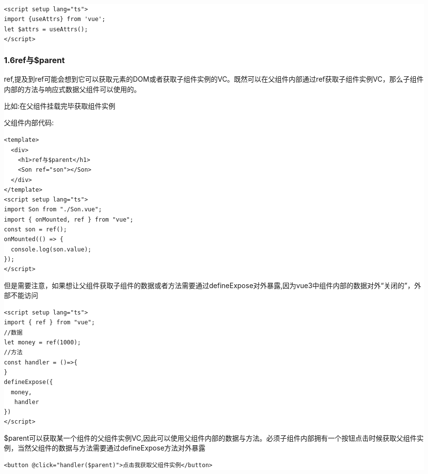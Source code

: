 ```
<script setup lang="ts">
import {useAttrs} from 'vue';
let $attrs = useAttrs();
</script>
```



### 1.6ref与$parent



ref,提及到ref可能会想到它可以获取元素的DOM或者获取子组件实例的VC。既然可以在父组件内部通过ref获取子组件实例VC，那么子组件内部的方法与响应式数据父组件可以使用的。

比如:在父组件挂载完毕获取组件实例

父组件内部代码:

```
<template>
  <div>
    <h1>ref与$parent</h1>
    <Son ref="son"></Son>
  </div>
</template>
<script setup lang="ts">
import Son from "./Son.vue";
import { onMounted, ref } from "vue";
const son = ref();
onMounted(() => {
  console.log(son.value);
});
</script>
```

但是需要注意，如果想让父组件获取子组件的数据或者方法需要通过defineExpose对外暴露,因为vue3中组件内部的数据对外“关闭的”，外部不能访问

```
<script setup lang="ts">
import { ref } from "vue";
//数据
let money = ref(1000);
//方法
const handler = ()=>{
}
defineExpose({
  money,
   handler
})
</script>
```

$parent可以获取某一个组件的父组件实例VC,因此可以使用父组件内部的数据与方法。必须子组件内部拥有一个按钮点击时候获取父组件实例，当然父组件的数据与方法需要通过defineExpose方法对外暴露

```
<button @click="handler($parent)">点击我获取父组件实例</button>
```
